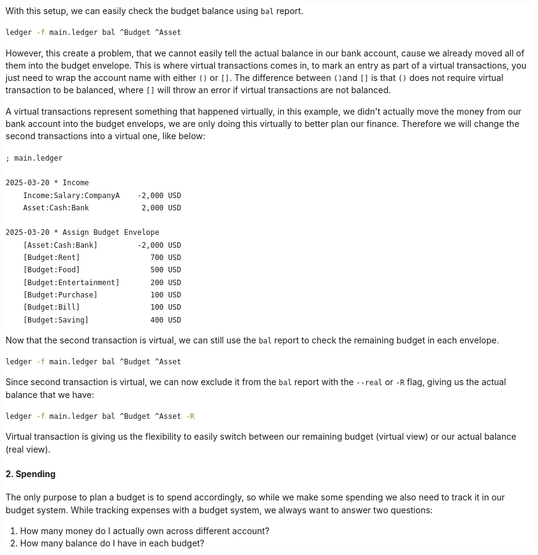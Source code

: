 With this setup, we can easily check the budget balance using `bal` report.

```sh
ledger -f main.ledger bal ^Budget ^Asset
```

However, this create a problem, that we cannot easily tell the actual balance in our bank account, cause we already moved all of them into the budget envelope. This is where virtual transactions comes in, to mark an entry as part of a virtual transactions, you just need to wrap the account name with either `()` or `[]`. The difference between `()`and `[]` is that `()` does not require virtual transaction to be balanced, where `[]` will throw an error if virtual transactions are not balanced.

A virtual transactions represent something that happened virtually, in this example, we didn't actually move the money from our bank account into the budget envelops, we are only doing this virtually to better plan our finance. Therefore we will change the second transactions into a virtual one, like below:

```ledger
; main.ledger

2025-03-20 * Income
    Income:Salary:CompanyA    -2,000 USD
    Asset:Cash:Bank            2,000 USD

2025-03-20 * Assign Budget Envelope
    [Asset:Cash:Bank]         -2,000 USD
    [Budget:Rent]                700 USD
    [Budget:Food]                500 USD
    [Budget:Entertainment]       200 USD
    [Budget:Purchase]            100 USD
    [Budget:Bill]                100 USD
    [Budget:Saving]              400 USD
```

Now that the second transaction is virtual, we can still use the `bal` report to check the remaining budget in each envelope.

```sh
ledger -f main.ledger bal ^Budget ^Asset
```

Since second transaction is virtual, we can now exclude it from the `bal` report with the `--real` or `-R` flag, giving us the actual balance that we have:

```sh
ledger -f main.ledger bal ^Budget ^Asset -R
```

Virtual transaction is giving us the flexibility to easily switch between our remaining budget (virtual view) or our actual balance (real view).

#### 2. Spending

The only purpose to plan a budget is to spend accordingly, so while we make some spending we also need to track it in our budget system. While tracking expenses with a budget system, we always want to answer two questions:

1. How many money do I actually own across different account?
2. How many balance do I have in each budget?
